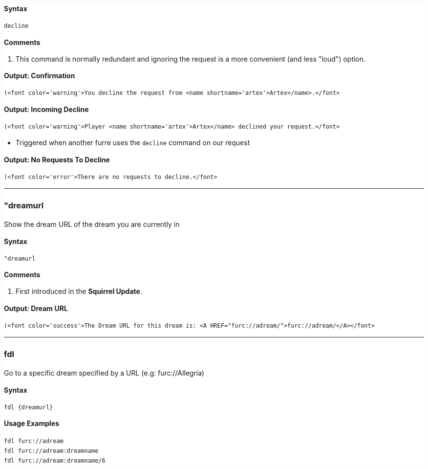 **Syntax**
```
decline
```

**Comments**
1. This command is normally redundant and ignoring the request is a more convenient (and less "loud") option.

**Output: Confirmation**
```
(<font color='warning'>You decline the request from <name shortname='artex'>Artex</name>.</font>
```

**Output: Incoming Decline**
```
(<font color='warning'>Player <name shortname='artex'>Artex</name> declined your request.</font>
```
* Triggered when another furre uses the `decline` command on our request

**Output: No Requests To Decline**
```
(<font color='error'>There are no requests to decline.</font>
```

-------------------------------------------------------------------------------

### "dreamurl
Show the dream URL of the dream you are currently in

**Syntax**
```
"dreamurl
```

**Comments**
1. First introduced in the **Squirrel Update**.

**Output: Dream URL**
```
(<font color='success'>The Dream URL for this dream is: <A HREF="furc://adream/">furc://adream/</A></font>
```

-------------------------------------------------------------------------------

### fdl
Go to a specific dream specified by a URL (e.g: furc://Allegria)

**Syntax**
```
fdl {dreamurl}
```

**Usage Examples**
```
fdl furc://adream
fdl furc://adream:dreamname
fdl furc://adream:dreamname/6
```
